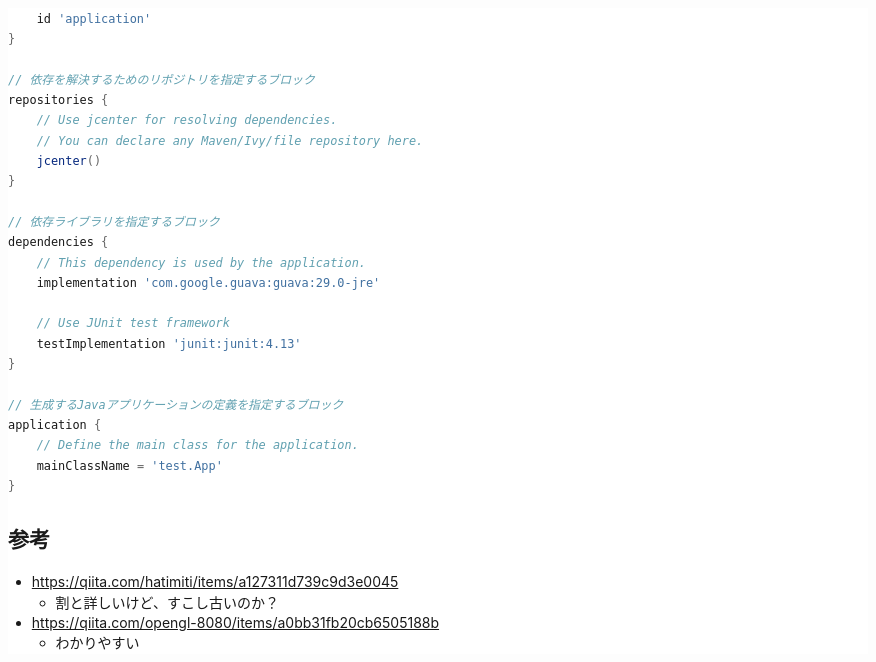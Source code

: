 ~~~groovy
    id 'application'
}

// 依存を解決するためのリポジトリを指定するブロック
repositories {
    // Use jcenter for resolving dependencies.
    // You can declare any Maven/Ivy/file repository here.
    jcenter()
}

// 依存ライブラリを指定するブロック
dependencies {
    // This dependency is used by the application.
    implementation 'com.google.guava:guava:29.0-jre'

    // Use JUnit test framework
    testImplementation 'junit:junit:4.13'
}

// 生成するJavaアプリケーションの定義を指定するブロック
application {
    // Define the main class for the application.
    mainClassName = 'test.App'
}
~~~


## 参考

* https://qiita.com/hatimiti/items/a127311d739c9d3e0045
  * 割と詳しいけど、すこし古いのか？
* https://qiita.com/opengl-8080/items/a0bb31fb20cb6505188b
  * わかりやすい